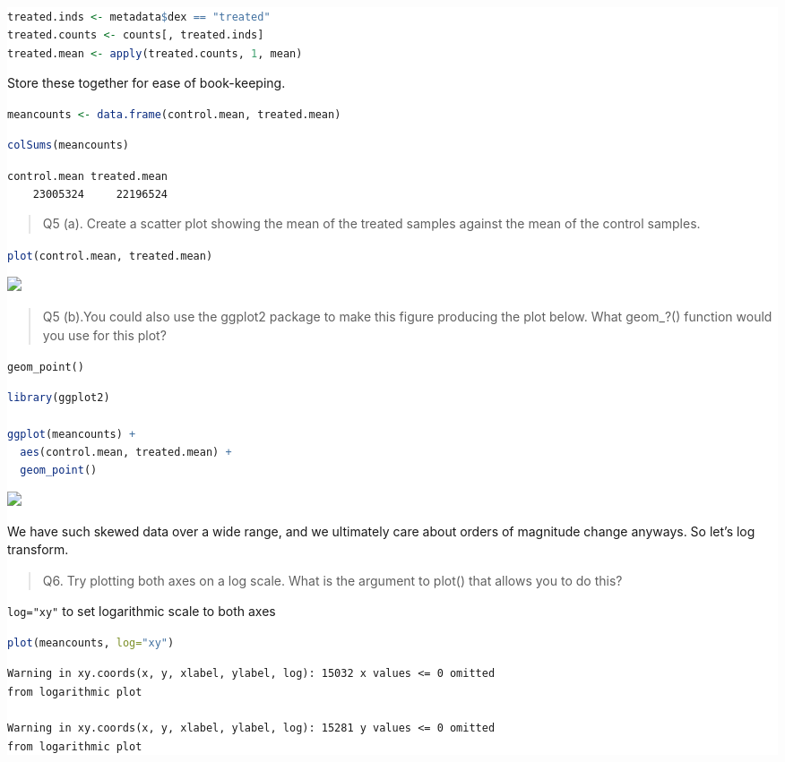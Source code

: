 ``` r
treated.inds <- metadata$dex == "treated"
treated.counts <- counts[, treated.inds]
treated.mean <- apply(treated.counts, 1, mean)
```

Store these together for ease of book-keeping.

``` r
meancounts <- data.frame(control.mean, treated.mean)
```

``` r
colSums(meancounts)
```

    control.mean treated.mean 
        23005324     22196524 

> Q5 (a). Create a scatter plot showing the mean of the treated samples
> against the mean of the control samples.

``` r
plot(control.mean, treated.mean)
```

![](class13_files/figure-commonmark/unnamed-chunk-11-1.png)

> Q5 (b).You could also use the ggplot2 package to make this figure
> producing the plot below. What geom\_?() function would you use for
> this plot?

`geom_point()`

``` r
library(ggplot2)

ggplot(meancounts) +
  aes(control.mean, treated.mean) +
  geom_point()
```

![](class13_files/figure-commonmark/unnamed-chunk-12-1.png)

We have such skewed data over a wide range, and we ultimately care about
orders of magnitude change anyways. So let’s log transform.

> Q6. Try plotting both axes on a log scale. What is the argument to
> plot() that allows you to do this?

`log="xy"` to set logarithmic scale to both axes

``` r
plot(meancounts, log="xy")
```

    Warning in xy.coords(x, y, xlabel, ylabel, log): 15032 x values <= 0 omitted
    from logarithmic plot

    Warning in xy.coords(x, y, xlabel, ylabel, log): 15281 y values <= 0 omitted
    from logarithmic plot
